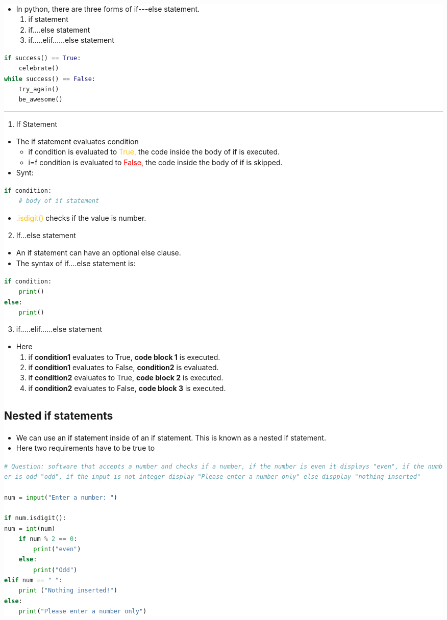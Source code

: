 - In python, there are three forms of if---else statement.
	1. if statement
	2. if....else statement
	3. if.....elif......else statement

```python
if success() == True:
	celebrate()
while success() == False:
	try_again()
	be_awesome()
```

-----

1. If Statement
- The if statement evaluates condition
	- if condition is evaluated to <span style="color:rgb(255, 192, 0)">True,</span> the code inside the body of if is executed.
	- i=f condition is evaluated to <span style="color:rgb(255, 0, 0)">False, </span>the code inside the body of if is skipped.
- Synt:
```python
if condition:
	# body of if statement
```

- <span style="color:rgb(255, 192, 0)">.isdigit() </span>checks if the value is number.

2. If...else statement
- An if statement can have an optional else clause.
- The syntax of if....else statement is: 
```python
if condition:
	print()
else:
	print()
```

3. if.....elif......else statement
- Here
	1. if **condition1** evaluates to True, **code block 1** is executed.
	2. if **condition1** evaluates to False, **condition2** is evaluated.
	3. if **condition2** evaluates to True, **code block 2** is executed.
	4. if **condition2** evaluates to False, **code block 3** is executed.

## Nested if statements
- We can use an if statement inside of an if statement. This is known as a nested if statement.
- Here two requirements have to be true to 

```python
# Question: software that accepts a number and checks if a number, if the number is even it displays "even", if the number is odd "odd", if the input is not integer display "Please enter a number only" else dispplay "nothing inserted"

num = input("Enter a number: ")

if num.isdigit():
num = int(num)
	if num % 2 == 0:
		print("even")
	else:
		print("Odd")
elif num == " ":
	print ("Nothing inserted!")
else:
	print("Please enter a number only")
```
